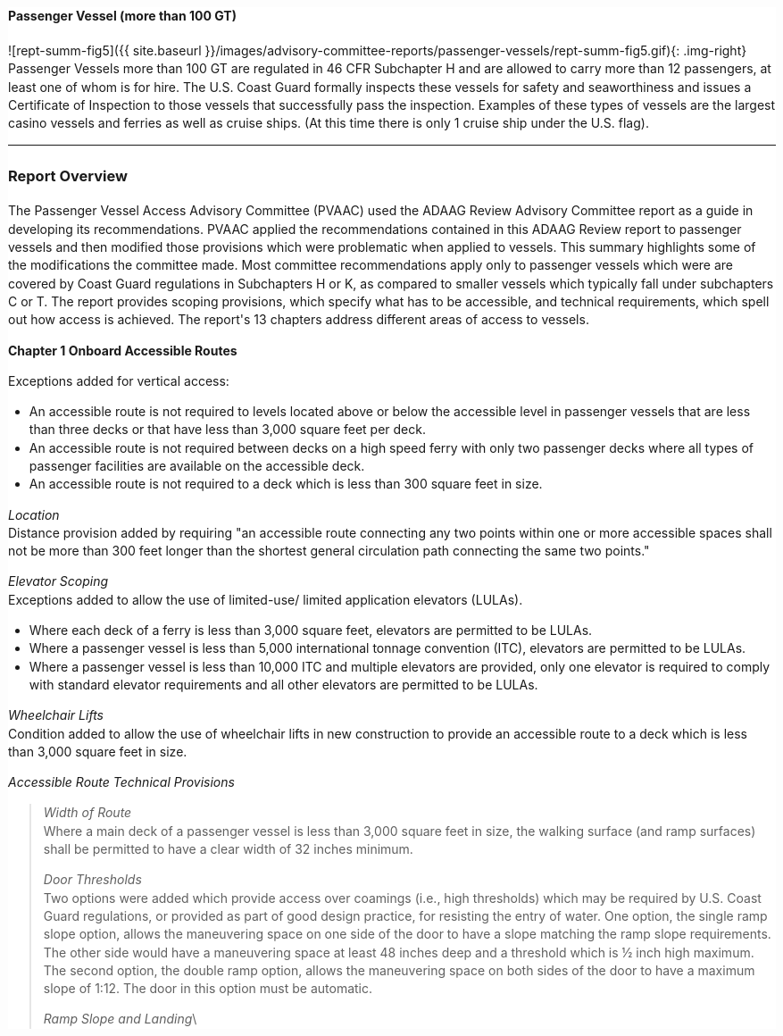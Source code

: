 #### Passenger Vessel (more than 100 GT)
![rept-summ-fig5]({{ site.baseurl }}/images/advisory-committee-reports/passenger-vessels/rept-summ-fig5.gif){: .img-right}
Passenger Vessels more than 100 GT are regulated in 46 CFR Subchapter H and are allowed to carry more than 12 passengers, at least one of whom is for hire. The U.S. Coast Guard formally inspects these vessels for safety and seaworthiness and issues a Certificate of Inspection to those vessels that successfully pass the inspection. Examples of these types of vessels are the largest casino vessels and ferries as well as cruise ships. (At this time there is only 1 cruise ship under the U.S. flag).

* * * * *

### Report Overview

The Passenger Vessel Access Advisory Committee (PVAAC) used the ADAAG Review Advisory Committee report as a guide in developing its recommendations. PVAAC applied the recommendations contained in this ADAAG Review report to passenger vessels and then modified those provisions which were problematic when applied to vessels. This summary highlights some of the modifications the committee made. Most committee recommendations apply only to passenger vessels which were are covered by Coast Guard regulations in Subchapters H or K, as compared to smaller vessels which typically fall under subchapters C or T. The report provides scoping provisions, which specify what has to be accessible, and technical requirements, which spell out how access is achieved. The report's 13 chapters address different areas of access to vessels.

**Chapter 1 Onboard Accessible Routes**

Exceptions added for vertical access:

-   An accessible route is not required to levels located above or below the accessible level in passenger vessels that are less than three decks or that have less than 3,000 square feet per deck.
-   An accessible route is not required between decks on a high speed ferry with only two passenger decks where all types of passenger facilities are available on the accessible deck.
-   An accessible route is not required to a deck which is less than 300 square feet in size.

*Location*\
Distance provision added by requiring "an accessible route connecting any two points within one or more accessible spaces shall not be more than 300 feet longer than the shortest general circulation path connecting the same two points."

*Elevator Scoping*\
Exceptions added to allow the use of limited-use/ limited application elevators (LULAs).

-   Where each deck of a ferry is less than 3,000 square feet, elevators are permitted to be LULAs.
-   Where a passenger vessel is less than 5,000 international tonnage convention (ITC), elevators are permitted to be LULAs.
-   Where a passenger vessel is less than 10,000 ITC and multiple elevators are provided, only one elevator is required to comply with standard elevator requirements and all other elevators are permitted to be LULAs.

*Wheelchair Lifts*\
Condition added to allow the use of wheelchair lifts in new construction to provide an accessible route to a deck which is less than 3,000 square feet in size.

*Accessible Route Technical Provisions*

> *Width of Route*\
> Where a main deck of a passenger vessel is less than 3,000 square feet in size, the walking surface (and ramp surfaces) shall be permitted to have a clear width of 32 inches minimum.
>
> *Door Thresholds*\
> Two options were added which provide access over coamings (i.e., high thresholds) which may be required by U.S. Coast Guard regulations, or provided as part of good design practice, for resisting the entry of water. One option, the single ramp slope option, allows the maneuvering space on one side of the door to have a slope matching the ramp slope requirements. The other side would have a maneuvering space at least 48 inches deep and a threshold which is ½ inch high maximum. The second option, the double ramp option, allows the maneuvering space on both sides of the door to have a maximum slope of 1:12. The door in this option must be automatic.
>
> *Ramp Slope and Landing*\